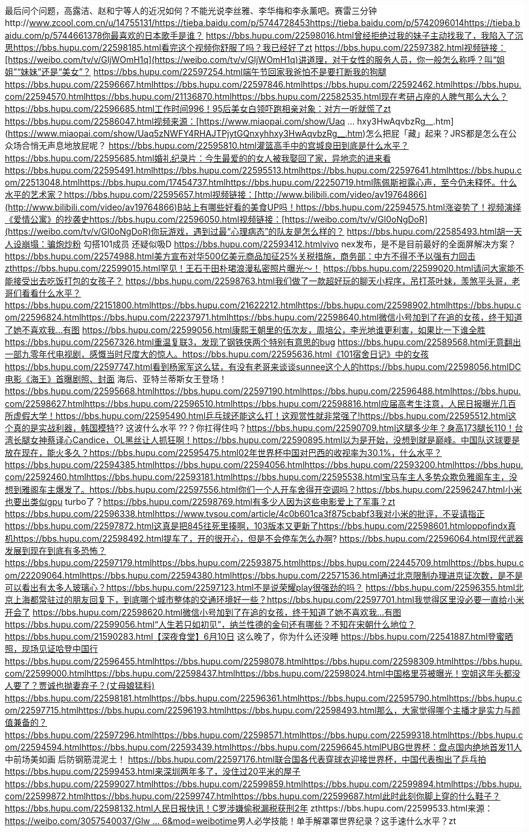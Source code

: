 最后问个问题，高露洁、赵和宁等人的近况如何？不能光说李丝雅、李华梅和李永薰吧。赛雷三分钟http://www.zcool.com.cn/u/14755131/https://tieba.baidu.com/p/5744728453https://tieba.baidu.com/p/5742096014https://tieba.baidu.com/p/5744661378你最喜欢的日本歌手是谁？ https://bbs.hupu.com/22598016.html曾经拒绝过我的妹子主动找我了，我陷入了沉思https://bbs.hupu.com/22598185.html看完这个视频你舒服了吗？我已经好了zt https://bbs.hupu.com/22597382.html视频链接：[https://weibo.com/tv/v/GljWOmH1q](https://weibo.com/tv/v/GljWOmH1q)讲道理，对于女性的服务人员，你一般怎么称呼？叫“姐姐”“妹妹”还是“美女”？ https://bbs.hupu.com/22597254.html端午节回家我爸怕不是要打断我的狗腿https://bbs.hupu.com/22596667.htmlhttps://bbs.hupu.com/22597846.htmlhttps://bbs.hupu.com/22592462.htmlhttps://bbs.hupu.com/22594570.htmlhttps://bbs.hupu.com/21136870.htmlhttps://bbs.hupu.com/22582535.html现在考研占座的人脾气那么大么？ https://bbs.hupu.com/22596685.html工作时间996！95后美女白领吓跑相亲对象：对方一听就慌了zt https://bbs.hupu.com/22586047.html视频来源：[https://www.miaopai.com/show/Uaq ... hxy3HwAqvbzRg\_\_.htm](https://www.miaopai.com/show/Uaq5zNWFY4RHAJTPjytGQnxyhhxy3HwAqvbzRg__.htm)怎么把屁「藏」起来？JRS都是怎么在公众场合悄无声息地放屁呢？ https://bbs.hupu.com/22595810.html灌篮高手中的宫城良田到底是什么水平？https://bbs.hupu.com/22595685.html婚礼纪录片：今生最爱的的女人被我娶回了家，异地恋的进来看 https://bbs.hupu.com/22595491.htmlhttps://bbs.hupu.com/22595513.htmlhttps://bbs.hupu.com/22597641.htmlhttps://bbs.hupu.com/22513048.htmlhttps://bbs.hupu.com/17454737.htmlhttps://bbs.hupu.com/22250719.html陈佩斯袒露心声，至今仍未释怀。什么水平的艺术家？https://bbs.hupu.com/22595657.html视频链接：[http://www.bilibili.com/video/av19764866](http://www.bilibili.com/video/av19764866)B站上有哪些好看的美食UP吗！https://bbs.hupu.com/22594575.html涨姿势了！视频演绎《爱情公寓》的抄袭史https://bbs.hupu.com/22596050.html视频链接：[https://weibo.com/tv/v/Gl0oNgDoR](https://weibo.com/tv/v/Gl0oNgDoR)你玩游戏，遇到过最“心理病态”的队友是怎么样的？ https://bbs.hupu.com/22585493.html胡一天人设崩塌：骗炮炒粉 勾搭101成员 还疑似吸D https://bbs.hupu.com/22593412.htmlvivo nex发布，是不是目前最好的全面屏解决方案？https://bbs.hupu.com/22574988.html美方宣布对华500亿美元商品加征25%关税措施，商务部：中方不得不予以强有力回击zthttps://bbs.hupu.com/22599015.html罕见！王石于田朴珺浪漫私密照片曝光～！ https://bbs.hupu.com/22599020.html请问大家能不能接受出去吃饭打包的女孩子？ https://bbs.hupu.com/22598763.html我们做了一款超好玩的聊天小程序，吊打茶叶妹，羡煞平头哥，老哥们看看什么水平？https://bbs.hupu.com/22151800.htmlhttps://bbs.hupu.com/21622212.htmlhttps://bbs.hupu.com/22598902.htmlhttps://bbs.hupu.com/22596824.htmlhttps://bbs.hupu.com/22237971.htmlhttps://bbs.hupu.com/22598640.html微信小号加到了在追的女孩，终于知道了她不喜欢我…有图 https://bbs.hupu.com/22599056.html康熙王朝里的伍次友，周培公，李光地谁更利害，如果比一下谁全胜https://bbs.hupu.com/22567326.html重温复联3，发现了钢铁侠两个特别有意思的bug https://bbs.hupu.com/22589568.html无意翻出一部九零年代电视剧，感慨当时尺度大的惊人。https://bbs.hupu.com/22595636.html《101宿舍日记》中的女孩https://bbs.hupu.com/22597747.html看到杨家军这么猛，有没有老哥来谈谈sunnee这个人的https://bbs.hupu.com/22598056.htmlDC电影《海王》首曝剧照、封面 海后、亚特兰蒂斯女王登场！https://bbs.hupu.com/22595668.htmlhttps://bbs.hupu.com/22597190.htmlhttps://bbs.hupu.com/22596488.htmlhttps://bbs.hupu.com/22598627.htmlhttps://bbs.hupu.com/22596510.htmlhttps://bbs.hupu.com/22598816.html应届高考生注意，人民日报曝光几百所虚假大学！https://bbs.hupu.com/22595490.html乒乓球还能这么打！这观赏性就非常强了!https://bbs.hupu.com/22595512.html这个真的是实战利器，韩国模特?? 这波什么水平 ??？你扛得住吗？https://bbs.hupu.com/22590709.html这腿多少年？身高173腿长110！台湾长腿女神蔡译心Candice，OL黑丝让人抓狂啊！https://bbs.hupu.com/22590895.html以为是开始，没想到就是巅峰。中国队这球要是放在现在，能火多久？https://bbs.hupu.com/22595475.html02年世界杯中国对巴西的收视率为30.1%，什么水平？https://bbs.hupu.com/22594385.htmlhttps://bbs.hupu.com/22594056.htmlhttps://bbs.hupu.com/22593200.htmlhttps://bbs.hupu.com/22592460.htmlhttps://bbs.hupu.com/22593181.htmlhttps://bbs.hupu.com/22595538.html宝马车主人多势众欺负雅阁车主，没想到雅阁车主爆发了。https://bbs.hupu.com/22597556.html你们一个人开车舍得开空调吗？https://bbs.hupu.com/22596247.html小米也要出类似gpu turbo了？https://bbs.hupu.com/22598769.html有多少人因为这些电影爱上了军事？zt https://bbs.hupu.com/22596338.htmlhttps://www.tvsou.com/article/4c0b601ca3f875cbabf3我对小米的批评，不妥请指正 https://bbs.hupu.com/22597872.html这真是把845往死里揍啊，103版本又更新了https://bbs.hupu.com/22598601.htmloppofindx真机https://bbs.hupu.com/22598492.html提车了，开的很开心，但是不会停车怎么办啊? https://bbs.hupu.com/22596064.html现代武器发展到现在到底有多恐怖？https://bbs.hupu.com/22597179.htmlhttps://bbs.hupu.com/22593875.htmlhttps://bbs.hupu.com/22445709.htmlhttps://bbs.hupu.com/22209064.htmlhttps://bbs.hupu.com/22594380.htmlhttps://bbs.hupu.com/22571536.html通过北京限制办理进京证次数，是不是可以看出有太多人玻璃心？https://bbs.hupu.com/22597123.html不是说荣耀play很强劲的吗？ https://bbs.hupu.com/22596355.html北京上海都常驻过的朋友回复下，到底哪个城市整体的交通环境好一些？https://bbs.hupu.com/22597701.html我觉得区里没必要一直给小米开会了 https://bbs.hupu.com/22598620.html微信小号加到了在追的女孩，终于知道了她不喜欢我…有图 https://bbs.hupu.com/22599056.html“人生若只如初见”，纳兰性德的金句还有哪些？不知在宋朝什么地位？https://bbs.hupu.com/21590283.html【深夜食堂】6月10日 这么晚了，你为什么还没睡 https://bbs.hupu.com/22541887.html登蜜晒照，现场见证哈登中国行https://bbs.hupu.com/22596455.htmlhttps://bbs.hupu.com/22598078.htmlhttps://bbs.hupu.com/22598309.htmlhttps://bbs.hupu.com/22599000.htmlhttps://bbs.hupu.com/22598437.htmlhttps://bbs.hupu.com/22598024.html中国格里芬被曝光！空姐这年头都没人要了？贾诚也抛妻弃子？(丈母娘猛料) https://bbs.hupu.com/22598181.htmlhttps://bbs.hupu.com/22596361.htmlhttps://bbs.hupu.com/22595790.htmlhttps://bbs.hupu.com/22597715.htmlhttps://bbs.hupu.com/22596193.htmlhttps://bbs.hupu.com/22598493.html那么，大家觉得哪个主播才是实力与颜值兼备的？ https://bbs.hupu.com/22597296.htmlhttps://bbs.hupu.com/22598571.htmlhttps://bbs.hupu.com/22599318.htmlhttps://bbs.hupu.com/22594594.htmlhttps://bbs.hupu.com/22593439.htmlhttps://bbs.hupu.com/22596645.htmlPUBG世界杯：盘点国内绝地首发11人 中前场美如画 后防钢筋混泥土！ https://bbs.hupu.com/22597176.html联合国各代表穿球衣迎接世界杯，中国代表掏出了乒乓拍https://bbs.hupu.com/22599453.html来深圳两年多了，没住过20平米的屋子https://bbs.hupu.com/22599027.htmlhttps://bbs.hupu.com/22599859.htmlhttps://bbs.hupu.com/22599894.htmlhttps://bbs.hupu.com/22599872.htmlhttps://bbs.hupu.com/22599747.htmlhttps://bbs.hupu.com/22599687.html此时此刻你脚上穿的什么鞋子？ https://bbs.hupu.com/22598132.html人民日报快讯！C罗涉嫌偷税漏税获刑2年 zthttps://bbs.hupu.com/22599533.html来源：[https://weibo.com/3057540037/Glw ... 6&mod=weibotime](https://weibo.com/3057540037/GlwcIwimK?from=page_1002063057540037_profile&wvr=6&mod=weibotime)男人必学技能！单手解罩罩世界纪录？这手速什么水平？zt
